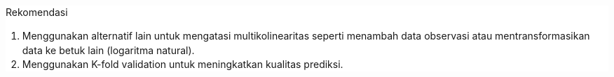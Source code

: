 Rekomendasi
1. Menggunakan alternatif lain untuk mengatasi multikolinearitas seperti menambah data observasi atau mentransformasikan data ke betuk lain (logaritma natural).
2. Menggunakan K-fold validation untuk meningkatkan kualitas prediksi.

